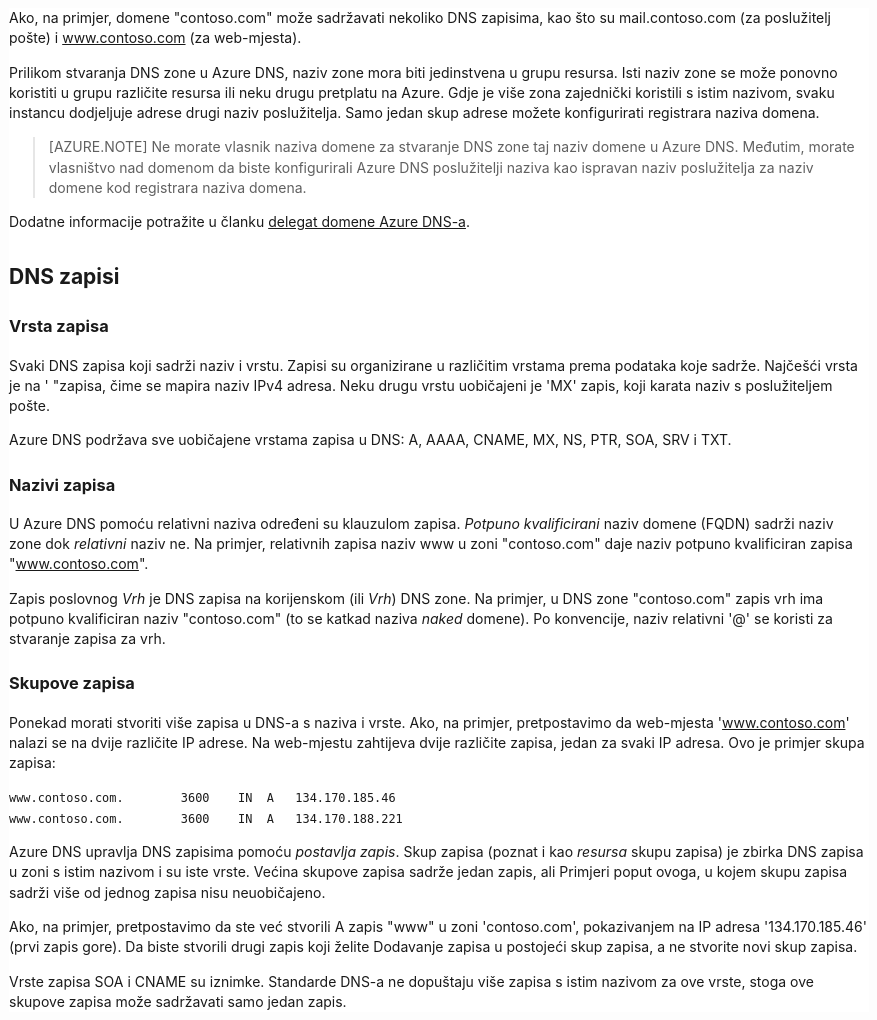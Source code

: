 Ako, na primjer, domene "contoso.com" može sadržavati nekoliko DNS zapisima, kao što su mail.contoso.com (za poslužitelj pošte) i www.contoso.com (za web-mjesta).

Prilikom stvaranja DNS zone u Azure DNS, naziv zone mora biti jedinstvena u grupu resursa. Isti naziv zone se može ponovno koristiti u grupu različite resursa ili neku drugu pretplatu na Azure. Gdje je više zona zajednički koristili s istim nazivom, svaku instancu dodjeljuje adrese drugi naziv poslužitelja. Samo jedan skup adrese možete konfigurirati registrara naziva domena.

>[AZURE.NOTE] Ne morate vlasnik naziva domene za stvaranje DNS zone taj naziv domene u Azure DNS. Međutim, morate vlasništvo nad domenom da biste konfigurirali Azure DNS poslužitelji naziva kao ispravan naziv poslužitelja za naziv domene kod registrara naziva domena.

Dodatne informacije potražite u članku [delegat domene Azure DNS-a](dns-domain-delegation.md).

## <a name="dns-records"></a>DNS zapisi

### <a name="record-types"></a>Vrsta zapisa

Svaki DNS zapisa koji sadrži naziv i vrstu. Zapisi su organizirane u različitim vrstama prema podataka koje sadrže. Najčešći vrsta je na ' "zapisa, čime se mapira naziv IPv4 adresa. Neku drugu vrstu uobičajeni je 'MX' zapis, koji karata naziv s poslužiteljem pošte.

Azure DNS podržava sve uobičajene vrstama zapisa u DNS: A, AAAA, CNAME, MX, NS, PTR, SOA, SRV i TXT.

### <a name="record-names"></a>Nazivi zapisa

U Azure DNS pomoću relativni naziva određeni su klauzulom zapisa. *Potpuno kvalificirani* naziv domene (FQDN) sadrži naziv zone dok *relativni* naziv ne. Na primjer, relativnih zapisa naziv www u zoni "contoso.com" daje naziv potpuno kvalificiran zapisa "www.contoso.com".

Zapis poslovnog *Vrh* je DNS zapisa na korijenskom (ili *Vrh*) DNS zone. Na primjer, u DNS zone "contoso.com" zapis vrh ima potpuno kvalificiran naziv "contoso.com" (to se katkad naziva *naked* domene).  Po konvencije, naziv relativni '@' se koristi za stvaranje zapisa za vrh.

### <a name="record-sets"></a>Skupove zapisa
Ponekad morati stvoriti više zapisa u DNS-a s naziva i vrste. Ako, na primjer, pretpostavimo da web-mjesta 'www.contoso.com' nalazi se na dvije različite IP adrese. Na web-mjestu zahtijeva dvije različite zapisa, jedan za svaki IP adresa. Ovo je primjer skupa zapisa:

    www.contoso.com.        3600    IN  A   134.170.185.46
    www.contoso.com.        3600    IN  A   134.170.188.221

Azure DNS upravlja DNS zapisima pomoću *postavlja zapis*. Skup zapisa (poznat i kao *resursa* skupu zapisa) je zbirka DNS zapisa u zoni s istim nazivom i su iste vrste. Većina skupove zapisa sadrže jedan zapis, ali Primjeri poput ovoga, u kojem skupu zapisa sadrži više od jednog zapisa nisu neuobičajeno.

Ako, na primjer, pretpostavimo da ste već stvorili A zapis "www" u zoni 'contoso.com', pokazivanjem na IP adresa '134.170.185.46' (prvi zapis gore).  Da biste stvorili drugi zapis koji želite Dodavanje zapisa u postojeći skup zapisa, a ne stvorite novi skup zapisa.

Vrste zapisa SOA i CNAME su iznimke. Standarde DNS-a ne dopuštaju više zapisa s istim nazivom za ove vrste, stoga ove skupove zapisa može sadržavati samo jedan zapis.
